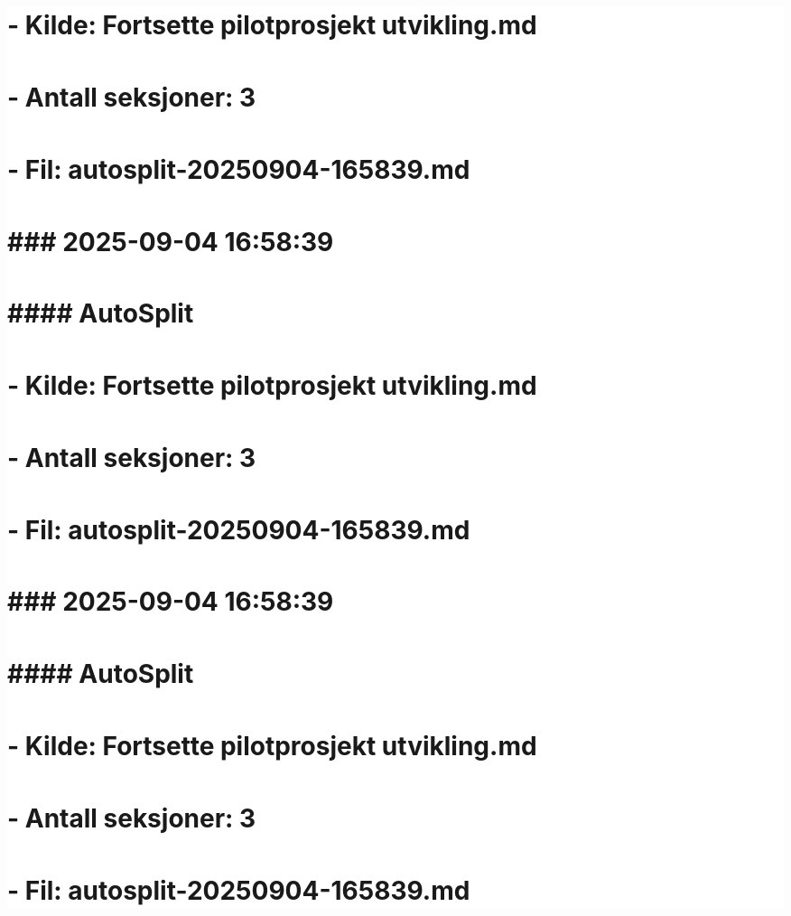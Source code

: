 # \- Kilde: Fortsette pilotprosjekt utvikling.md

# \- Antall seksjoner: 3

# \- Fil: autosplit-20250904-165839.md

#

#

#

#

# \### 2025-09-04 16:58:39

# \#### AutoSplit

# \- Kilde: Fortsette pilotprosjekt utvikling.md

# \- Antall seksjoner: 3

# \- Fil: autosplit-20250904-165839.md

#

#

#

#

# \### 2025-09-04 16:58:39

# \#### AutoSplit

# \- Kilde: Fortsette pilotprosjekt utvikling.md

# \- Antall seksjoner: 3

# \- Fil: autosplit-20250904-165839.md
